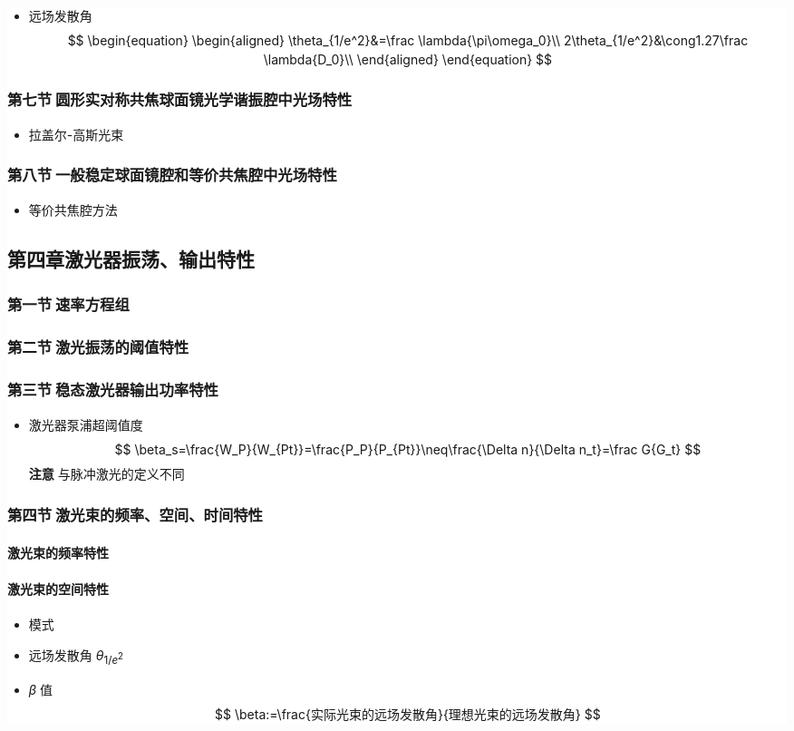 - 远场发散角
  $$
  \begin{equation}
  \begin{aligned}
  \theta_{1/e^2}&=\frac \lambda{\pi\omega_0}\\
  2\theta_{1/e^2}&\cong1.27\frac \lambda{D_0}\\
  \end{aligned}
  \end{equation}
  $$
  



### 第七节 圆形实对称共焦球面镜光学谐振腔中光场特性

- 拉盖尔-高斯光束



### 第八节 一般稳定球面镜腔和等价共焦腔中光场特性

- 等价共焦腔方法



## 第四章激光器振荡、输出特性
### 第一节 速率方程组



### 第二节 激光振荡的阈值特性



### 第三节 稳态激光器输出功率特性

- 激光器泵浦超阈值度
  $$
  \beta_s=\frac{W_P}{W_{Pt}}=\frac{P_P}{P_{Pt}}\neq\frac{\Delta n}{\Delta n_t}=\frac G{G_t}
  $$
  **注意** 与脉冲激光的定义不同

  

### 第四节 激光束的频率、空间、时间特性

#### 激光束的频率特性



#### 激光束的空间特性

- 模式

- 远场发散角 $\theta_{1/e^2}$

- $\beta$ 值
  $$
  \beta:=\frac{实际光束的远场发散角}{理想光束的远场发散角}
  $$
